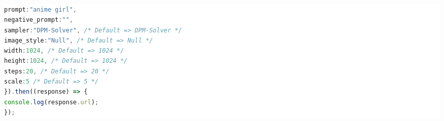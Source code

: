```js
prompt:"anime girl",
negative_prompt:"", 
sampler:"DPM-Solver", /* Default => DPM-Solver */
image_style:"Null", /* Default => Null */
width:1024, /* Default => 1024 */
height:1024, /* Default => 1024 */
steps:20, /* Default => 20 */
scale:5 /* Default => 5 */
}).then((response) => {
console.log(response.url);
});

```
